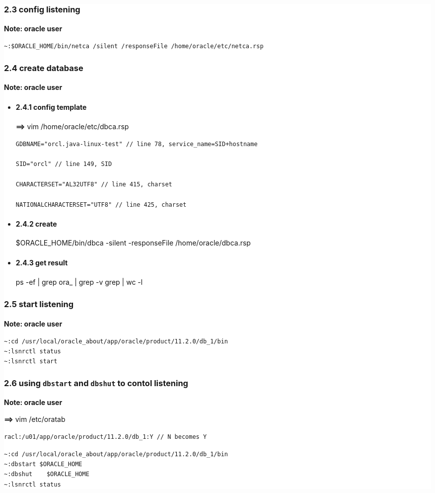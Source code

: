 ### **2.3 config listening**

**Note: oracle user**

```
~:$ORACLE_HOME/bin/netca /silent /responseFile /home/oracle/etc/netca.rsp
```

### **2.4 create database**

**Note: oracle user**

+ #### 2.4.1 config template

    **==>** vim /home/oracle/etc/dbca.rsp
    ```
    GDBNAME="orcl.java-linux-test" // line 78, service_name=SID+hostname

    SID="orcl" // line 149, SID

    CHARACTERSET="AL32UTF8" // line 415, charset

    NATIONALCHARACTERSET="UTF8" // line 425, charset
    ```

+ #### 2.4.2 create

    $ORACLE_HOME/bin/dbca -silent -responseFile /home/oracle/dbca.rsp

+ #### 2.4.3 get result

    ps -ef | grep ora_ | grep -v grep | wc -l

### **2.5 start listening**

**Note: oracle user**

```
~:cd /usr/local/oracle_about/app/oracle/product/11.2.0/db_1/bin
~:lsnrctl status
~:lsnrctl start
```

### **2.6 using `dbstart` and `dbshut` to contol listening**

**Note: oracle user**

**==>** vim /etc/oratab

```
racl:/u01/app/oracle/product/11.2.0/db_1:Y // N becomes Y
```
```
~:cd /usr/local/oracle_about/app/oracle/product/11.2.0/db_1/bin
~:dbstart $ORACLE_HOME
~:dbshut	$ORACLE_HOME
~:lsnrctl status
```
